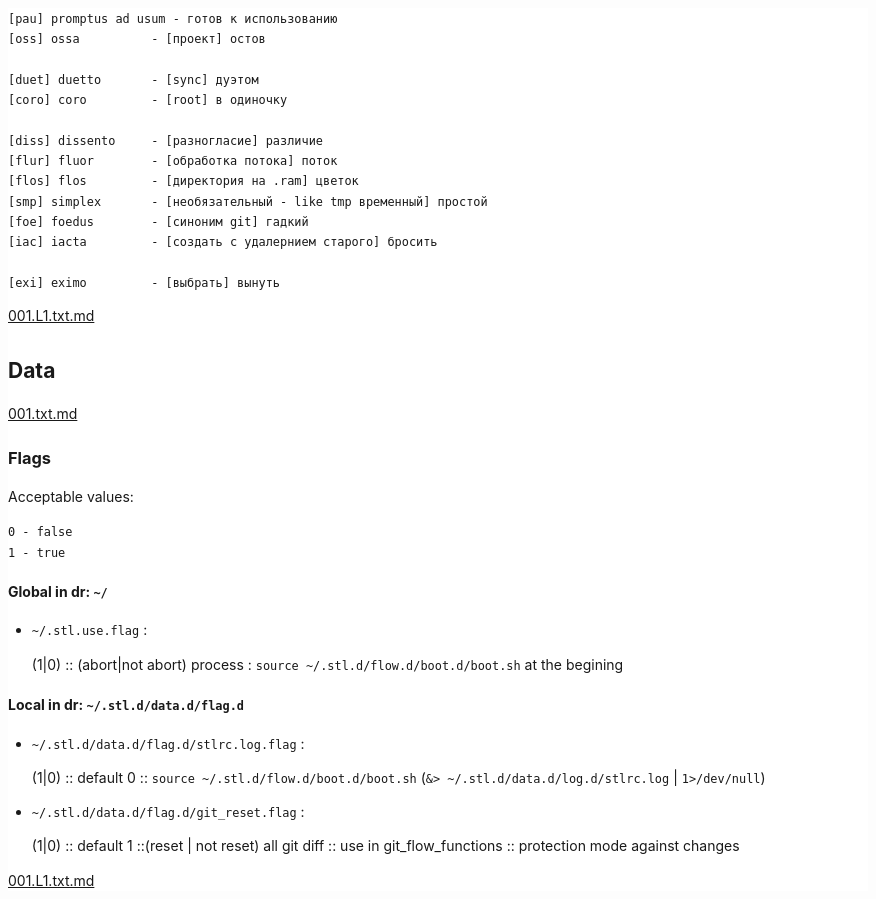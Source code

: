     [pau] promptus ad usum - готов к использованию
    [oss] ossa          - [проект] остов 

    [duet] duetto       - [sync] дуэтом
    [coro] coro         - [root] в одиночку

    [diss] dissento     - [разногласие] различие
    [flur] fluor        - [обработка потока] поток
    [flos] flos         - [директория на .ram] цветок 
    [smp] simplex       - [необязательный - like tmp временный] простой
    [foe] foedus        - [синоним git] гадкий
    [iac] iacta         - [создать с удалернием старого] бросить

    [exi] eximo         - [выбрать] вынуть


[001.L1.txt.md](cntx.ins.d/006.data.d/001.L1.txt.md)



 <a id="8d55d4344bef445bbfdfdba6f098511c"></a>
## Data


[001.txt.md](cntx.ins.d/006.data.d/002.flags.d/001.txt.md)



 <a id="94cac0a9405e49d28130082fbba37e7c"></a>
### Flags

Acceptable values:

    0 - false 
    1 - true

 <a id="541a812e8ef24908997fd493c2ce5d38"></a>
#### Global in dr: `~/`

- `~/.stl.use.flag` :

    (1|0) :: (abort|not abort) process : `source ~/.stl.d/flow.d/boot.d/boot.sh` at the begining 

 <a id="92b9539db42a4df290e6dfdc0fc0944a"></a>
#### Local in dr: `~/.stl.d/data.d/flag.d`


- `~/.stl.d/data.d/flag.d/stlrc.log.flag` :


    (1|0) :: default 0 :: `source ~/.stl.d/flow.d/boot.d/boot.sh` (`&> ~/.stl.d/data.d/log.d/stlrc.log` | `1>/dev/null`)
     

- `~/.stl.d/data.d/flag.d/git_reset.flag` : 
 

    (1|0) :: default 1 ::(reset | not reset) all git diff :: use in git_flow_functions :: protection mode against changes

[001.L1.txt.md](cntx.ins.d/007.structures.d/001.L1.txt.md)
